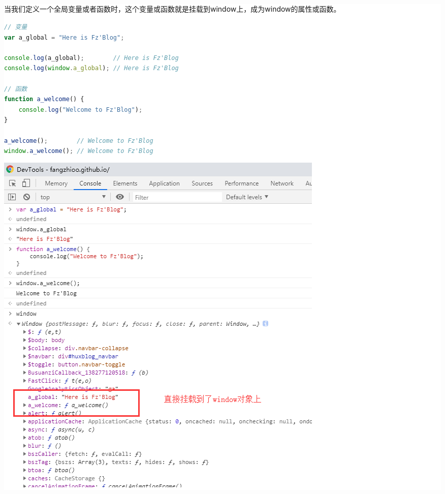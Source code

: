 当我们定义一个全局变量或者函数时，这个变量或函数就是挂载到window上，成为window的属性或函数。  

```js
// 变量
var a_global = "Here is Fz'Blog";

console.log(a_global);        // Here is Fz'Blog
console.log(window.a_global); // Here is Fz'Blog

// 函数
function a_welcome() {
    console.log("Welcome to Fz'Blog");
}

a_welcome();        // Welcome to Fz'Blog 
window.a_welcome(); // Welcome to Fz'Blog
```

<img class="shadow" alt="加载失败！" src="/img/article/js-base/bom-dom-2.png" /> 
